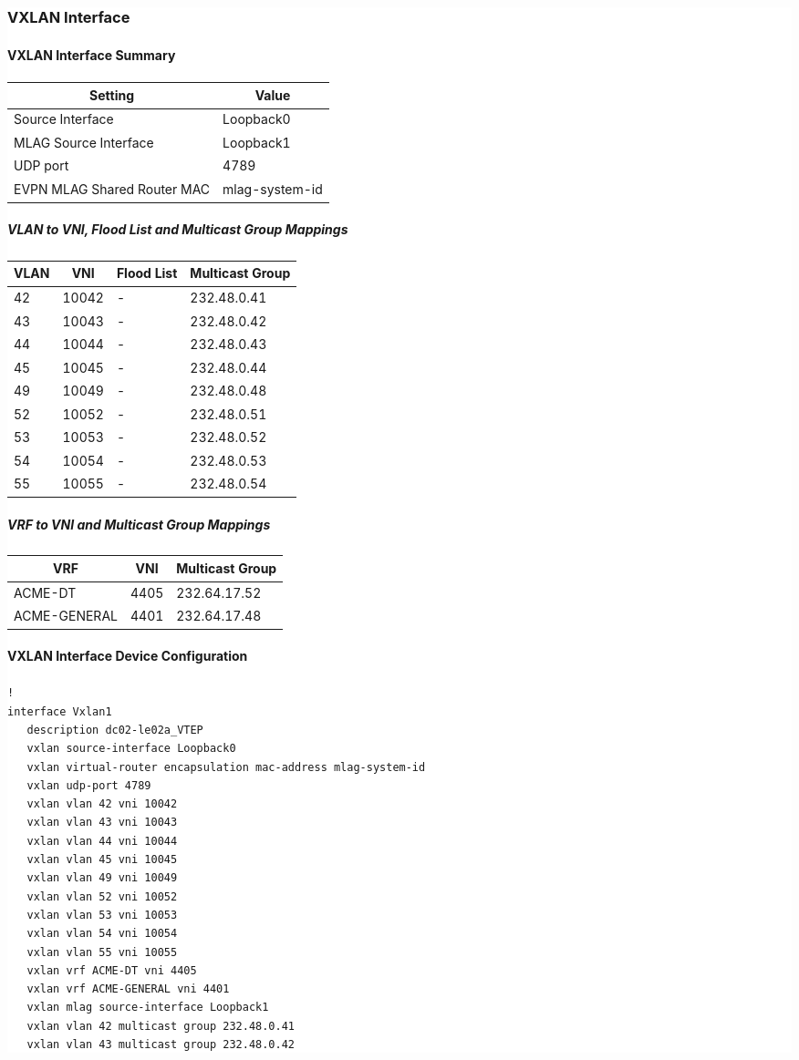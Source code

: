 ### VXLAN Interface

#### VXLAN Interface Summary

| Setting | Value |
| ------- | ----- |
| Source Interface | Loopback0 |
| MLAG Source Interface | Loopback1 |
| UDP port | 4789 |
| EVPN MLAG Shared Router MAC | mlag-system-id |

##### VLAN to VNI, Flood List and Multicast Group Mappings

| VLAN | VNI | Flood List | Multicast Group |
| ---- | --- | ---------- | --------------- |
| 42 | 10042 | - | 232.48.0.41 |
| 43 | 10043 | - | 232.48.0.42 |
| 44 | 10044 | - | 232.48.0.43 |
| 45 | 10045 | - | 232.48.0.44 |
| 49 | 10049 | - | 232.48.0.48 |
| 52 | 10052 | - | 232.48.0.51 |
| 53 | 10053 | - | 232.48.0.52 |
| 54 | 10054 | - | 232.48.0.53 |
| 55 | 10055 | - | 232.48.0.54 |

##### VRF to VNI and Multicast Group Mappings

| VRF | VNI | Multicast Group |
| ---- | --- | --------------- |
| ACME-DT | 4405 | 232.64.17.52 |
| ACME-GENERAL | 4401 | 232.64.17.48 |

#### VXLAN Interface Device Configuration

```eos
!
interface Vxlan1
   description dc02-le02a_VTEP
   vxlan source-interface Loopback0
   vxlan virtual-router encapsulation mac-address mlag-system-id
   vxlan udp-port 4789
   vxlan vlan 42 vni 10042
   vxlan vlan 43 vni 10043
   vxlan vlan 44 vni 10044
   vxlan vlan 45 vni 10045
   vxlan vlan 49 vni 10049
   vxlan vlan 52 vni 10052
   vxlan vlan 53 vni 10053
   vxlan vlan 54 vni 10054
   vxlan vlan 55 vni 10055
   vxlan vrf ACME-DT vni 4405
   vxlan vrf ACME-GENERAL vni 4401
   vxlan mlag source-interface Loopback1
   vxlan vlan 42 multicast group 232.48.0.41
   vxlan vlan 43 multicast group 232.48.0.42
```